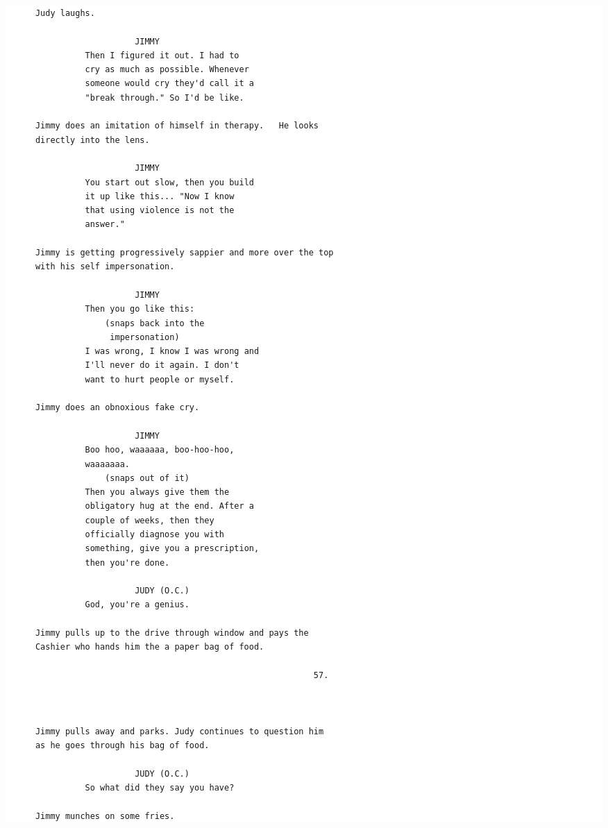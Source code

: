           Judy laughs.
          
                              JIMMY
                    Then I figured it out. I had to
                    cry as much as possible. Whenever
                    someone would cry they'd call it a
                    "break through." So I'd be like.
          
          Jimmy does an imitation of himself in therapy.   He looks
          directly into the lens.
          
                              JIMMY
                    You start out slow, then you build
                    it up like this... "Now I know
                    that using violence is not the
                    answer."
          
          Jimmy is getting progressively sappier and more over the top
          with his self impersonation.
          
                              JIMMY
                    Then you go like this:
                        (snaps back into the
                         impersonation)
                    I was wrong, I know I was wrong and
                    I'll never do it again. I don't
                    want to hurt people or myself.
          
          Jimmy does an obnoxious fake cry.
          
                              JIMMY
                    Boo hoo, waaaaaa, boo-hoo-hoo,
                    waaaaaaa.
                        (snaps out of it)
                    Then you always give them the
                    obligatory hug at the end. After a
                    couple of weeks, then they
                    officially diagnose you with
                    something, give you a prescription,
                    then you're done.
          
                              JUDY (O.C.)
                    God, you're a genius.
          
          Jimmy pulls up to the drive through window and pays the
          Cashier who hands him the a paper bag of food.
          
                                                                  57.
          
          
          
          Jimmy pulls away and parks. Judy continues to question him
          as he goes through his bag of food.
          
                              JUDY (O.C.)
                    So what did they say you have?
          
          Jimmy munches on some fries.
          